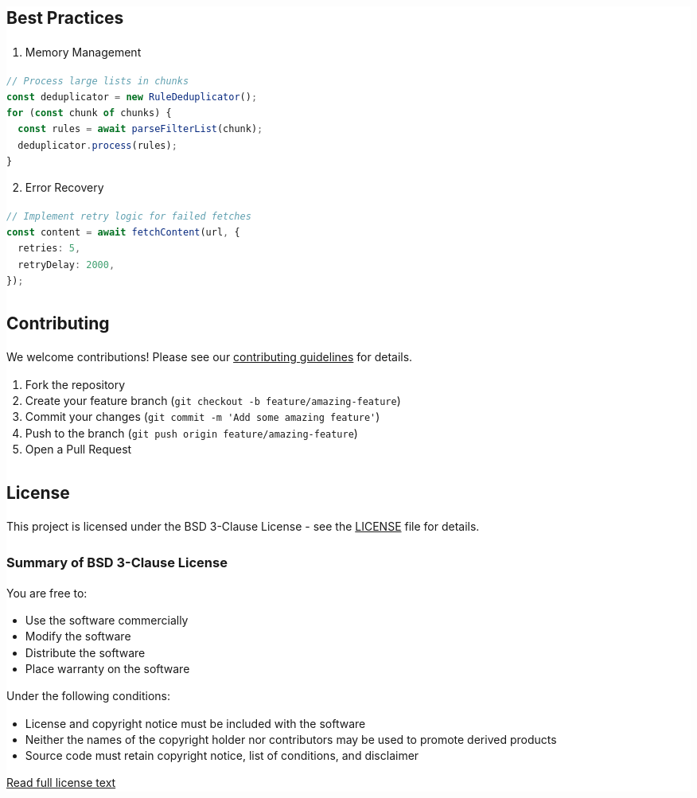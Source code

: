 ## Best Practices

1. Memory Management

```typescript
// Process large lists in chunks
const deduplicator = new RuleDeduplicator();
for (const chunk of chunks) {
  const rules = await parseFilterList(chunk);
  deduplicator.process(rules);
}
```

2. Error Recovery

```typescript
// Implement retry logic for failed fetches
const content = await fetchContent(url, {
  retries: 5,
  retryDelay: 2000,
});
```

## Contributing

We welcome contributions! Please see our [contributing guidelines](CONTRIBUTING.md) for details.

1. Fork the repository
2. Create your feature branch (`git checkout -b feature/amazing-feature`)
3. Commit your changes (`git commit -m 'Add some amazing feature'`)
4. Push to the branch (`git push origin feature/amazing-feature`)
5. Open a Pull Request

## License

This project is licensed under the BSD 3-Clause License - see the [LICENSE](LICENSE) file for details.

### Summary of BSD 3-Clause License

You are free to:

- Use the software commercially
- Modify the software
- Distribute the software
- Place warranty on the software

Under the following conditions:

- License and copyright notice must be included with the software
- Neither the names of the copyright holder nor contributors may be used to promote derived products
- Source code must retain copyright notice, list of conditions, and disclaimer

[Read full license text](LICENSE)
